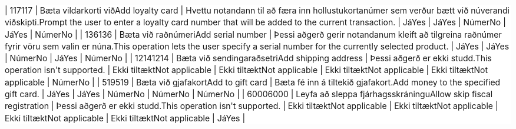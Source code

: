 | <span data-ttu-id="7e02d-178">117</span><span class="sxs-lookup"><span data-stu-id="7e02d-178">117</span></span> | <span data-ttu-id="7e02d-179">Bæta vildarkorti við</span><span class="sxs-lookup"><span data-stu-id="7e02d-179">Add loyalty card</span></span> | <span data-ttu-id="7e02d-180">Hvettu notandann til að færa inn hollustukortanúmer sem verður bætt við núverandi viðskipti.</span><span class="sxs-lookup"><span data-stu-id="7e02d-180">Prompt the user to enter a loyalty card number that will be added to the current transaction.</span></span> | <span data-ttu-id="7e02d-181">Já</span><span class="sxs-lookup"><span data-stu-id="7e02d-181">Yes</span></span> | <span data-ttu-id="7e02d-182">Já</span><span class="sxs-lookup"><span data-stu-id="7e02d-182">Yes</span></span> | <span data-ttu-id="7e02d-183">Númer</span><span class="sxs-lookup"><span data-stu-id="7e02d-183">No</span></span> | <span data-ttu-id="7e02d-184">Já</span><span class="sxs-lookup"><span data-stu-id="7e02d-184">Yes</span></span> | <span data-ttu-id="7e02d-185">Númer</span><span class="sxs-lookup"><span data-stu-id="7e02d-185">No</span></span> |
| <span data-ttu-id="7e02d-186">136</span><span class="sxs-lookup"><span data-stu-id="7e02d-186">136</span></span> | <span data-ttu-id="7e02d-187">Bæta við raðnúmeri</span><span class="sxs-lookup"><span data-stu-id="7e02d-187">Add serial number</span></span> | <span data-ttu-id="7e02d-188">Þessi aðgerð gerir notandanum kleift að tilgreina raðnúmer fyrir vöru sem valin er núna.</span><span class="sxs-lookup"><span data-stu-id="7e02d-188">This operation lets the user specify a serial number for the currently selected product.</span></span> | <span data-ttu-id="7e02d-189">Já</span><span class="sxs-lookup"><span data-stu-id="7e02d-189">Yes</span></span> | <span data-ttu-id="7e02d-190">Já</span><span class="sxs-lookup"><span data-stu-id="7e02d-190">Yes</span></span> | <span data-ttu-id="7e02d-191">Númer</span><span class="sxs-lookup"><span data-stu-id="7e02d-191">No</span></span> | <span data-ttu-id="7e02d-192">Já</span><span class="sxs-lookup"><span data-stu-id="7e02d-192">Yes</span></span> | <span data-ttu-id="7e02d-193">Númer</span><span class="sxs-lookup"><span data-stu-id="7e02d-193">No</span></span> |
| <span data-ttu-id="7e02d-194">1214</span><span class="sxs-lookup"><span data-stu-id="7e02d-194">1214</span></span> | <span data-ttu-id="7e02d-195">Bæta við sendingaraðsetri</span><span class="sxs-lookup"><span data-stu-id="7e02d-195">Add shipping address</span></span> | <span data-ttu-id="7e02d-196">Þessi aðgerð er ekki studd.</span><span class="sxs-lookup"><span data-stu-id="7e02d-196">This operation isn't supported.</span></span> | <span data-ttu-id="7e02d-197">Ekki tiltækt</span><span class="sxs-lookup"><span data-stu-id="7e02d-197">Not applicable</span></span> | <span data-ttu-id="7e02d-198">Ekki tiltækt</span><span class="sxs-lookup"><span data-stu-id="7e02d-198">Not applicable</span></span> | <span data-ttu-id="7e02d-199">Ekki tiltækt</span><span class="sxs-lookup"><span data-stu-id="7e02d-199">Not applicable</span></span> | <span data-ttu-id="7e02d-200">Ekki tiltækt</span><span class="sxs-lookup"><span data-stu-id="7e02d-200">Not applicable</span></span> | <span data-ttu-id="7e02d-201">Númer</span><span class="sxs-lookup"><span data-stu-id="7e02d-201">No</span></span> |
| <span data-ttu-id="7e02d-202">519</span><span class="sxs-lookup"><span data-stu-id="7e02d-202">519</span></span> | <span data-ttu-id="7e02d-203">Bæta við gjafakort</span><span class="sxs-lookup"><span data-stu-id="7e02d-203">Add to gift card</span></span> | <span data-ttu-id="7e02d-204">Bæta fé inn á tiltekið gjafakort.</span><span class="sxs-lookup"><span data-stu-id="7e02d-204">Add money to the specified gift card.</span></span> | <span data-ttu-id="7e02d-205">Já</span><span class="sxs-lookup"><span data-stu-id="7e02d-205">Yes</span></span> | <span data-ttu-id="7e02d-206">Já</span><span class="sxs-lookup"><span data-stu-id="7e02d-206">Yes</span></span> | <span data-ttu-id="7e02d-207">Númer</span><span class="sxs-lookup"><span data-stu-id="7e02d-207">No</span></span> | <span data-ttu-id="7e02d-208">Númer</span><span class="sxs-lookup"><span data-stu-id="7e02d-208">No</span></span> | <span data-ttu-id="7e02d-209">Númer</span><span class="sxs-lookup"><span data-stu-id="7e02d-209">No</span></span> |
| <span data-ttu-id="7e02d-210">6000</span><span class="sxs-lookup"><span data-stu-id="7e02d-210">6000</span></span> | <span data-ttu-id="7e02d-211">Leyfa að sleppa fjárhagsskráningu</span><span class="sxs-lookup"><span data-stu-id="7e02d-211">Allow skip fiscal registration</span></span> | <span data-ttu-id="7e02d-212">Þessi aðgerð er ekki studd.</span><span class="sxs-lookup"><span data-stu-id="7e02d-212">This operation isn't supported.</span></span> | <span data-ttu-id="7e02d-213">Ekki tiltækt</span><span class="sxs-lookup"><span data-stu-id="7e02d-213">Not applicable</span></span> | <span data-ttu-id="7e02d-214">Ekki tiltækt</span><span class="sxs-lookup"><span data-stu-id="7e02d-214">Not applicable</span></span> | <span data-ttu-id="7e02d-215">Ekki tiltækt</span><span class="sxs-lookup"><span data-stu-id="7e02d-215">Not applicable</span></span> | <span data-ttu-id="7e02d-216">Ekki tiltækt</span><span class="sxs-lookup"><span data-stu-id="7e02d-216">Not applicable</span></span> | <span data-ttu-id="7e02d-217">Já</span><span class="sxs-lookup"><span data-stu-id="7e02d-217">Yes</span></span> |